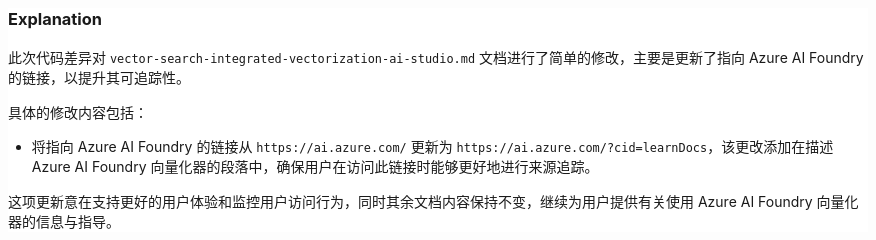 ### Explanation
此次代码差异对 `vector-search-integrated-vectorization-ai-studio.md` 文档进行了简单的修改，主要是更新了指向 Azure AI Foundry 的链接，以提升其可追踪性。

具体的修改内容包括：
- 将指向 Azure AI Foundry 的链接从 `https://ai.azure.com/` 更新为 `https://ai.azure.com/?cid=learnDocs`，该更改添加在描述 Azure AI Foundry 向量化器的段落中，确保用户在访问此链接时能够更好地进行来源追踪。

这项更新意在支持更好的用户体验和监控用户访问行为，同时其余文档内容保持不变，继续为用户提供有关使用 Azure AI Foundry 向量化器的信息与指导。



